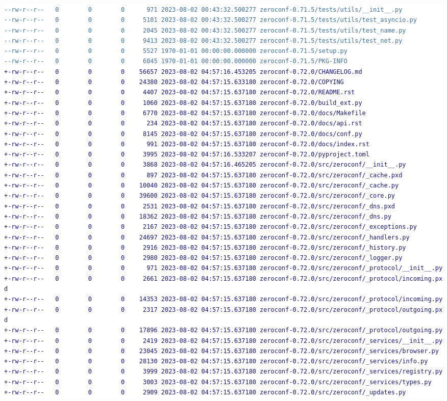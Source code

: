 ```diff
--rw-r--r--   0        0        0      971 2023-08-02 00:43:32.500277 zeroconf-0.71.5/tests/utils/__init__.py
--rw-r--r--   0        0        0     5101 2023-08-02 00:43:32.500277 zeroconf-0.71.5/tests/utils/test_asyncio.py
--rw-r--r--   0        0        0     2045 2023-08-02 00:43:32.500277 zeroconf-0.71.5/tests/utils/test_name.py
--rw-r--r--   0        0        0     9413 2023-08-02 00:43:32.500277 zeroconf-0.71.5/tests/utils/test_net.py
--rw-r--r--   0        0        0     5527 1970-01-01 00:00:00.000000 zeroconf-0.71.5/setup.py
--rw-r--r--   0        0        0     6045 1970-01-01 00:00:00.000000 zeroconf-0.71.5/PKG-INFO
+-rw-r--r--   0        0        0    56657 2023-08-02 04:57:16.453205 zeroconf-0.72.0/CHANGELOG.md
+-rw-r--r--   0        0        0    24380 2023-08-02 04:57:15.633180 zeroconf-0.72.0/COPYING
+-rw-r--r--   0        0        0     4407 2023-08-02 04:57:15.637180 zeroconf-0.72.0/README.rst
+-rw-r--r--   0        0        0     1060 2023-08-02 04:57:15.637180 zeroconf-0.72.0/build_ext.py
+-rw-r--r--   0        0        0     6770 2023-08-02 04:57:15.637180 zeroconf-0.72.0/docs/Makefile
+-rw-r--r--   0        0        0      234 2023-08-02 04:57:15.637180 zeroconf-0.72.0/docs/api.rst
+-rw-r--r--   0        0        0     8145 2023-08-02 04:57:15.637180 zeroconf-0.72.0/docs/conf.py
+-rw-r--r--   0        0        0      991 2023-08-02 04:57:15.637180 zeroconf-0.72.0/docs/index.rst
+-rw-r--r--   0        0        0     3995 2023-08-02 04:57:16.533207 zeroconf-0.72.0/pyproject.toml
+-rw-r--r--   0        0        0     3868 2023-08-02 04:57:16.465205 zeroconf-0.72.0/src/zeroconf/__init__.py
+-rw-r--r--   0        0        0      897 2023-08-02 04:57:15.637180 zeroconf-0.72.0/src/zeroconf/_cache.pxd
+-rw-r--r--   0        0        0    10040 2023-08-02 04:57:15.637180 zeroconf-0.72.0/src/zeroconf/_cache.py
+-rw-r--r--   0        0        0    39600 2023-08-02 04:57:15.637180 zeroconf-0.72.0/src/zeroconf/_core.py
+-rw-r--r--   0        0        0     2531 2023-08-02 04:57:15.637180 zeroconf-0.72.0/src/zeroconf/_dns.pxd
+-rw-r--r--   0        0        0    18362 2023-08-02 04:57:15.637180 zeroconf-0.72.0/src/zeroconf/_dns.py
+-rw-r--r--   0        0        0     2167 2023-08-02 04:57:15.637180 zeroconf-0.72.0/src/zeroconf/_exceptions.py
+-rw-r--r--   0        0        0    24697 2023-08-02 04:57:15.637180 zeroconf-0.72.0/src/zeroconf/_handlers.py
+-rw-r--r--   0        0        0     2916 2023-08-02 04:57:15.637180 zeroconf-0.72.0/src/zeroconf/_history.py
+-rw-r--r--   0        0        0     2980 2023-08-02 04:57:15.637180 zeroconf-0.72.0/src/zeroconf/_logger.py
+-rw-r--r--   0        0        0      971 2023-08-02 04:57:15.637180 zeroconf-0.72.0/src/zeroconf/_protocol/__init__.py
+-rw-r--r--   0        0        0     2661 2023-08-02 04:57:15.637180 zeroconf-0.72.0/src/zeroconf/_protocol/incoming.pxd
+-rw-r--r--   0        0        0    14353 2023-08-02 04:57:15.637180 zeroconf-0.72.0/src/zeroconf/_protocol/incoming.py
+-rw-r--r--   0        0        0     2317 2023-08-02 04:57:15.637180 zeroconf-0.72.0/src/zeroconf/_protocol/outgoing.pxd
+-rw-r--r--   0        0        0    17896 2023-08-02 04:57:15.637180 zeroconf-0.72.0/src/zeroconf/_protocol/outgoing.py
+-rw-r--r--   0        0        0     2419 2023-08-02 04:57:15.637180 zeroconf-0.72.0/src/zeroconf/_services/__init__.py
+-rw-r--r--   0        0        0    23045 2023-08-02 04:57:15.637180 zeroconf-0.72.0/src/zeroconf/_services/browser.py
+-rw-r--r--   0        0        0    28130 2023-08-02 04:57:15.637180 zeroconf-0.72.0/src/zeroconf/_services/info.py
+-rw-r--r--   0        0        0     3999 2023-08-02 04:57:15.637180 zeroconf-0.72.0/src/zeroconf/_services/registry.py
+-rw-r--r--   0        0        0     3003 2023-08-02 04:57:15.637180 zeroconf-0.72.0/src/zeroconf/_services/types.py
+-rw-r--r--   0        0        0     2909 2023-08-02 04:57:15.637180 zeroconf-0.72.0/src/zeroconf/_updates.py
```